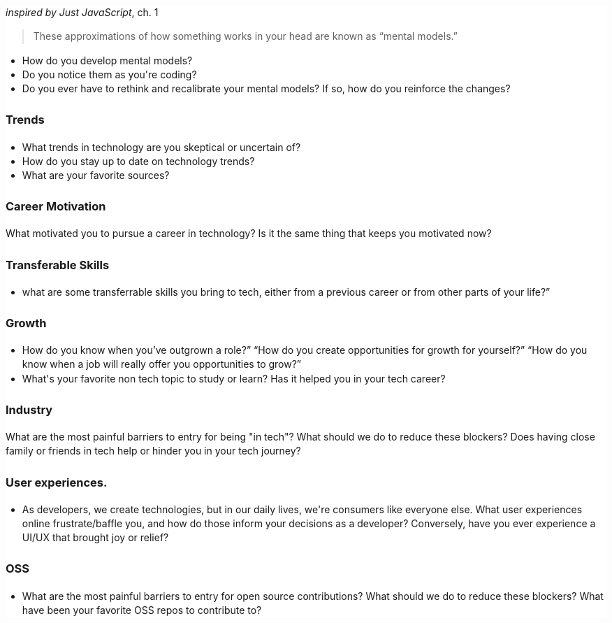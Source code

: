 _inspired by Just JavaScript_, ch. 1

> These approximations of how something works in your head are known as “mental models.”

- How do you develop mental models?
- Do you notice them as you're coding?
- Do you ever have to rethink and recalibrate your mental models? If so, how do you reinforce the changes?

### Trends

- What trends in technology are you skeptical or uncertain of?
- How do you stay up to date on technology trends?
- What are your favorite sources?

### Career Motivation

What motivated you to pursue a career in technology? Is it the same thing that keeps you motivated now?

### Transferable Skills

- what are some transferrable skills you bring to tech, either from a previous career or from other parts of your life?”

### Growth

- How do you know when you’ve outgrown a role?” “How do you create opportunities for growth for yourself?” “How do you know when a job will really offer you opportunities to grow?”
- What's your favorite non tech topic to study or learn? Has it helped you in your tech career?

### Industry

What are the most painful barriers to entry for being "in tech"? What should we do to reduce these blockers?
Does having close family or friends in tech help or hinder you in your tech journey?

### User experiences.

- As developers, we create technologies, but in our daily lives, we're consumers like everyone else. What user experiences online frustrate/baffle you, and how do those inform your decisions as a developer? Conversely, have you ever experience a UI/UX that brought joy or relief?

### OSS

- What are the most painful barriers to entry for open source contributions? What should we do to reduce these blockers? What have been your favorite OSS repos to contribute to?
